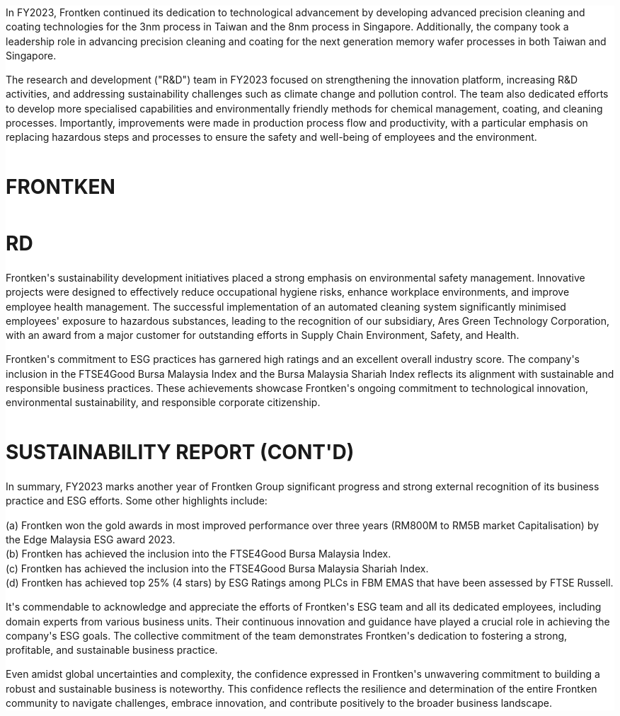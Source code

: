 In FY2023, Frontken continued its dedication to technological advancement by developing advanced precision cleaning and coating technologies for the 3nm process in Taiwan and the 8nm process in Singapore. Additionally, the company took a leadership role in advancing precision cleaning and coating for the next generation memory wafer processes in both Taiwan and Singapore.

The research and development ("R&D") team in FY2023 focused on strengthening the innovation platform, increasing R&D activities, and addressing sustainability challenges such as climate change and pollution control. The team also dedicated efforts to develop more specialised capabilities and environmentally friendly methods for chemical management, coating, and cleaning processes. Importantly, improvements were made in production process flow and productivity, with a particular emphasis on replacing hazardous steps and processes to ensure the safety and well-being of employees and the environment.

# FRONTKEN

# RD

Frontken's sustainability development initiatives placed a strong emphasis on environmental safety management. Innovative projects were designed to effectively reduce occupational hygiene risks, enhance workplace environments, and improve employee health management. The successful implementation of an automated cleaning system significantly minimised employees' exposure to hazardous substances, leading to the recognition of our subsidiary, Ares Green Technology Corporation, with an award from a major customer for outstanding efforts in Supply Chain Environment, Safety, and Health.

Frontken's commitment to ESG practices has garnered high ratings and an excellent overall industry score. The company's inclusion in the FTSE4Good Bursa Malaysia Index and the Bursa Malaysia Shariah Index reflects its alignment with sustainable and responsible business practices. These achievements showcase Frontken's ongoing commitment to technological innovation, environmental sustainability, and responsible corporate citizenship.

# SUSTAINABILITY REPORT (CONT'D)

In summary, FY2023 marks another year of Frontken Group significant progress and strong external recognition of its business practice and ESG efforts. Some other highlights include:

(a) Frontken won the gold awards in most improved performance over three years (RM800M to RM5B market Capitalisation) by the Edge Malaysia ESG award 2023.  
(b) Frontken has achieved the inclusion into the FTSE4Good Bursa Malaysia Index.  
(c) Frontken has achieved the inclusion into the FTSE4Good Bursa Malaysia Shariah Index.  
(d) Frontken has achieved top  $25\%$  (4 stars) by ESG Ratings among PLCs in FBM EMAS that have been assessed by FTSE Russell.

It's commendable to acknowledge and appreciate the efforts of Frontken's ESG team and all its dedicated employees, including domain experts from various business units. Their continuous innovation and guidance have played a crucial role in achieving the company's ESG goals. The collective commitment of the team demonstrates Frontken's dedication to fostering a strong, profitable, and sustainable business practice.

Even amidst global uncertainties and complexity, the confidence expressed in Frontken's unwavering commitment to building a robust and sustainable business is noteworthy. This confidence reflects the resilience and determination of the entire Frontken community to navigate challenges, embrace innovation, and contribute positively to the broader business landscape.
